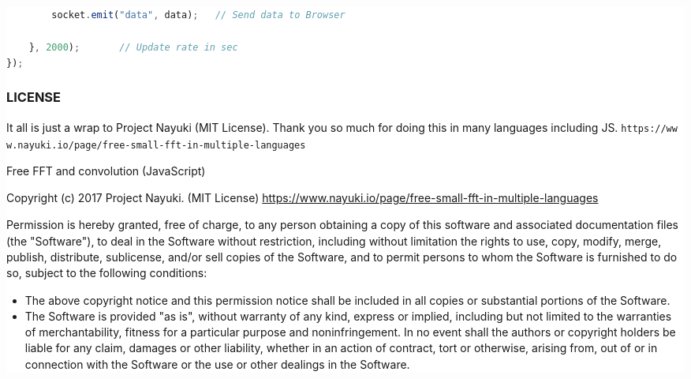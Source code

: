 ```Javascript
        socket.emit("data", data);   // Send data to Browser

    }, 2000);       // Update rate in sec
});

```

### LICENSE
It all is just a wrap to Project Nayuki (MIT License). Thank you so much for doing this in many languages including JS.
`https://www.nayuki.io/page/free-small-fft-in-multiple-languages`

Free FFT and convolution (JavaScript)

Copyright (c) 2017 Project Nayuki. (MIT License)
https://www.nayuki.io/page/free-small-fft-in-multiple-languages

Permission is hereby granted, free of charge, to any person obtaining a copy of
this software and associated documentation files (the "Software"), to deal in
the Software without restriction, including without limitation the rights to
use, copy, modify, merge, publish, distribute, sublicense, and/or sell copies of
the Software, and to permit persons to whom the Software is furnished to do so,
subject to the following conditions:
- The above copyright notice and this permission notice shall be included in
  all copies or substantial portions of the Software.
- The Software is provided "as is", without warranty of any kind, express or
  implied, including but not limited to the warranties of merchantability,
  fitness for a particular purpose and noninfringement. In no event shall the
  authors or copyright holders be liable for any claim, damages or other
  liability, whether in an action of contract, tort or otherwise, arising from,
  out of or in connection with the Software or the use or other dealings in the
  Software.

